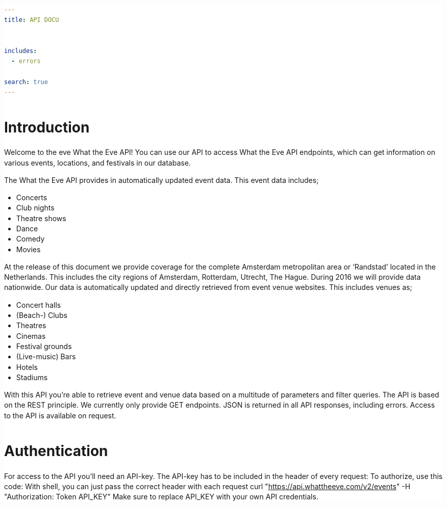 ```yaml
---
title: API DOCU


includes:
  - errors

search: true
---
```


# Introduction
Welcome to the eve What the Eve API! You can use our API to access What the Eve API endpoints, which can get information on various events, locations, and festivals in our database.



The What the Eve API provides in automatically updated event data. This event data includes;

* Concerts
* Club nights
* Theatre shows
* Dance
* Comedy
* Movies

At the release of this document we provide coverage for the complete Amsterdam metropolitan area or ‘Randstad’ located in the Netherlands. This includes the city regions of Amsterdam, Rotterdam, Utrecht, The Hague. During 2016 we will provide data nationwide.
Our data is automatically updated and directly retrieved from event venue websites. This includes venues as;

* Concert halls
* (Beach-) Clubs
* Theatres
* Cinemas
* Festival grounds
* (Live-music) Bars
* Hotels
* Stadiums

With this API you’re able to retrieve event and venue data based on a multitude of parameters and filter queries.
The API is based on the REST principle. We currently only provide GET endpoints. JSON is returned in all API responses, including errors.
Access to the API is available on request.

# Authentication

For access to the API you’ll need an API-key.
The API-key has to be included in the header of every request:
To authorize, use this code:
 With shell, you can just pass the correct header with each request
curl "https://api.whattheeve.com/v2/events"
  -H "Authorization: Token API_KEY"
Make sure to replace API_KEY with your own API credentials.

